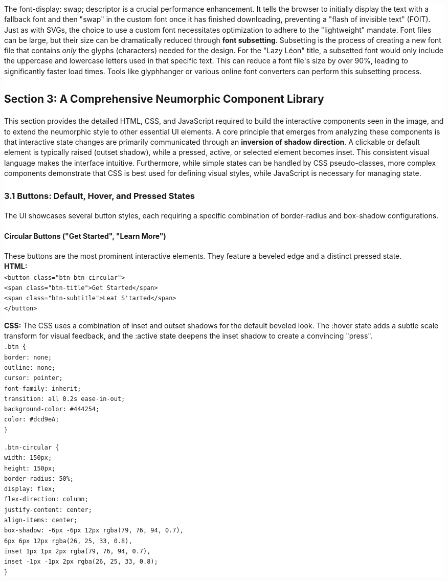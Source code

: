 The font-display: swap; descriptor is a crucial performance enhancement. It tells the browser to initially display the text with a fallback font and then "swap" in the custom font once it has finished downloading, preventing a "flash of invisible text" (FOIT).  
Just as with SVGs, the choice to use a custom font necessitates optimization to adhere to the "lightweight" mandate. Font files can be large, but their size can be dramatically reduced through **font subsetting**. Subsetting is the process of creating a new font file that contains *only* the glyphs (characters) needed for the design. For the "Lazy Léon" title, a subsetted font would only include the uppercase and lowercase letters used in that specific text. This can reduce a font file's size by over 90%, leading to significantly faster load times. Tools like glyphhanger or various online font converters can perform this subsetting process.

## **Section 3: A Comprehensive Neumorphic Component Library**

This section provides the detailed HTML, CSS, and JavaScript required to build the interactive components seen in the image, and to extend the neumorphic style to other essential UI elements. A core principle that emerges from analyzing these components is that interactive state changes are primarily communicated through an **inversion of shadow direction**. A clickable or default element is typically raised (outset shadow), while a pressed, active, or selected element becomes inset. This consistent visual language makes the interface intuitive. Furthermore, while simple states can be handled by CSS pseudo-classes, more complex components demonstrate that CSS is best used for defining visual styles, while JavaScript is necessary for managing state.

### **3.1 Buttons: Default, Hover, and Pressed States**

The UI showcases several button styles, each requiring a specific combination of border-radius and box-shadow configurations.

#### **Circular Buttons ("Get Started", "Learn More")**

These buttons are the most prominent interactive elements. They feature a beveled edge and a distinct pressed state.  
**HTML:**  
`<button class="btn btn-circular">`  
  `<span class="btn-title">Get Started</span>`  
  `<span class="btn-subtitle">Leat S'tarted</span>`  
`</button>`

**CSS:** The CSS uses a combination of inset and outset shadows for the default beveled look. The :hover state adds a subtle scale transform for visual feedback, and the :active state deepens the inset shadow to create a convincing "press".  
`.btn {`  
  `border: none;`  
  `outline: none;`  
  `cursor: pointer;`  
  `font-family: inherit;`  
  `transition: all 0.2s ease-in-out;`  
  `background-color: #444254;`  
  `color: #dcd9eA;`  
`}`

`.btn-circular {`  
  `width: 150px;`  
  `height: 150px;`  
  `border-radius: 50%;`  
  `display: flex;`  
  `flex-direction: column;`  
  `justify-content: center;`  
  `align-items: center;`  
  `box-shadow: -6px -6px 12px rgba(79, 76, 94, 0.7),`  
              `6px 6px 12px rgba(26, 25, 33, 0.8),`  
              `inset 1px 1px 2px rgba(79, 76, 94, 0.7),`  
              `inset -1px -1px 2px rgba(26, 25, 33, 0.8);`  
`}`
